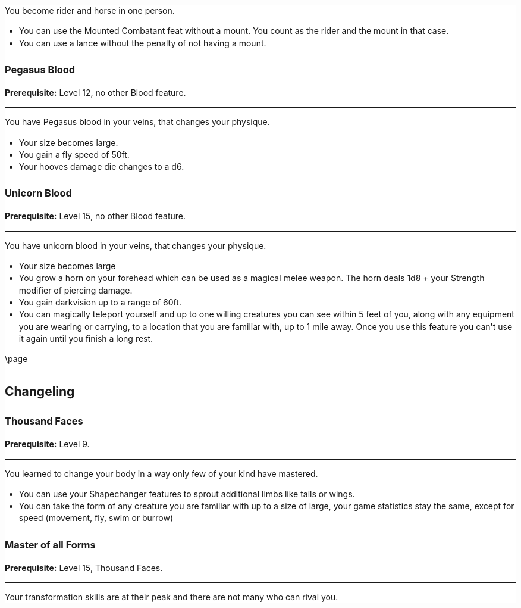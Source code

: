 You become rider and horse in one person.

* You can use the Mounted Combatant feat without a mount. You count as the rider and the mount in that case.
* You can use a lance without the penalty of not having a mount.


### Pegasus Blood

**Prerequisite:** Level 12, no other Blood feature.
___
You have Pegasus blood in your veins, that changes your physique.

* Your size becomes large. 
* You gain a fly speed of 50ft.
* Your hooves damage die changes to a d6.


### Unicorn Blood

**Prerequisite:** Level 15, no other Blood feature.
___
You have unicorn blood in your veins, that changes your physique.

* Your size becomes large
* You grow a horn on your forehead which can be used as a magical melee weapon. The horn deals 1d8 + your Strength modifier of piercing damage.
* You gain darkvision up to a range of 60ft. 
* You can magically teleport yourself and up to one willing creatures you can see within 5 feet of you, along with any equipment you are wearing or carrying, to a location that you are familiar with, up to 1 mile away. Once you use this feature you can't use it again until you finish a long rest.

```
```

\page <div class='pageNumber auto'></div>

## Changeling

### Thousand Faces

**Prerequisite:** Level 9.
___
You learned to change your body in a way only few of your kind have mastered.

* You can use your Shapechanger features to sprout additional limbs like tails or wings.
* You can take the form of any creature you are familiar with up to a size of large, your game statistics stay the same, except for speed (movement, fly, swim or burrow)


### Master of all Forms

**Prerequisite:** Level 15, Thousand Faces.
___
Your transformation skills are at their peak and there are not many who can rival you.
